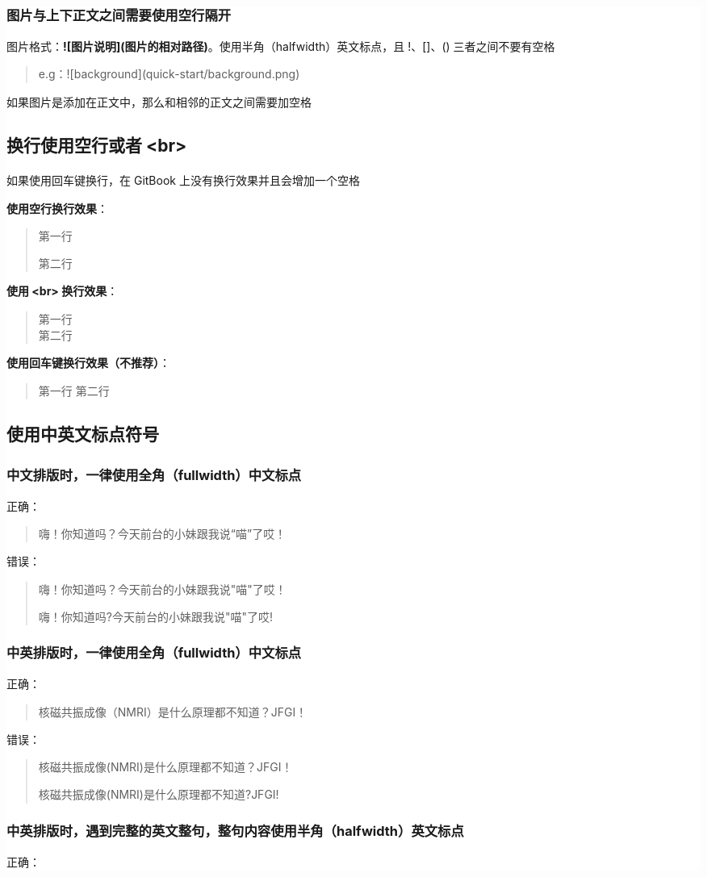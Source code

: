 ### 图片与上下正文之间需要使用空行隔开

图片格式：**![图片说明]\(图片的相对路径)**。使用半角（halfwidth）英文标点，且 !、[]、() 三者之间不要有空格

> e.g：!\[background]\(quick-start/background.png)

如果图片是添加在正文中，那么和相邻的正文之间需要加空格

## 换行使用空行或者 \<br\>

如果使用回车键换行，在 GitBook 上没有换行效果并且会增加一个空格

**使用空行换行效果**：

> 第一行
>
> 第二行

**使用 \<br\> 换行效果**：

> 第一行<br>
> 第二行

**使用回车键换行效果（不推荐）**：

> 第一行
> 第二行

## 使用中英文标点符号

### 中文排版时，一律使用全角（fullwidth）中文标点

正确：

> 嗨！你知道吗？今天前台的小妹跟我说“喵”了哎！

错误：

> 嗨！你知道吗？今天前台的小妹跟我说"喵"了哎！
>
> 嗨！你知道吗?今天前台的小妹跟我说"喵"了哎!

### 中英排版时，一律使用全角（fullwidth）中文标点

正确：

> 核磁共振成像（NMRI）是什么原理都不知道？JFGI！

错误：

> 核磁共振成像(NMRI)是什么原理都不知道？JFGI！
>
> 核磁共振成像(NMRI)是什么原理都不知道?JFGI!

### 中英排版时，遇到完整的英文整句，整句内容使用半角（halfwidth）英文标点

正确：


[^1]: 这是脚注的注释内容。